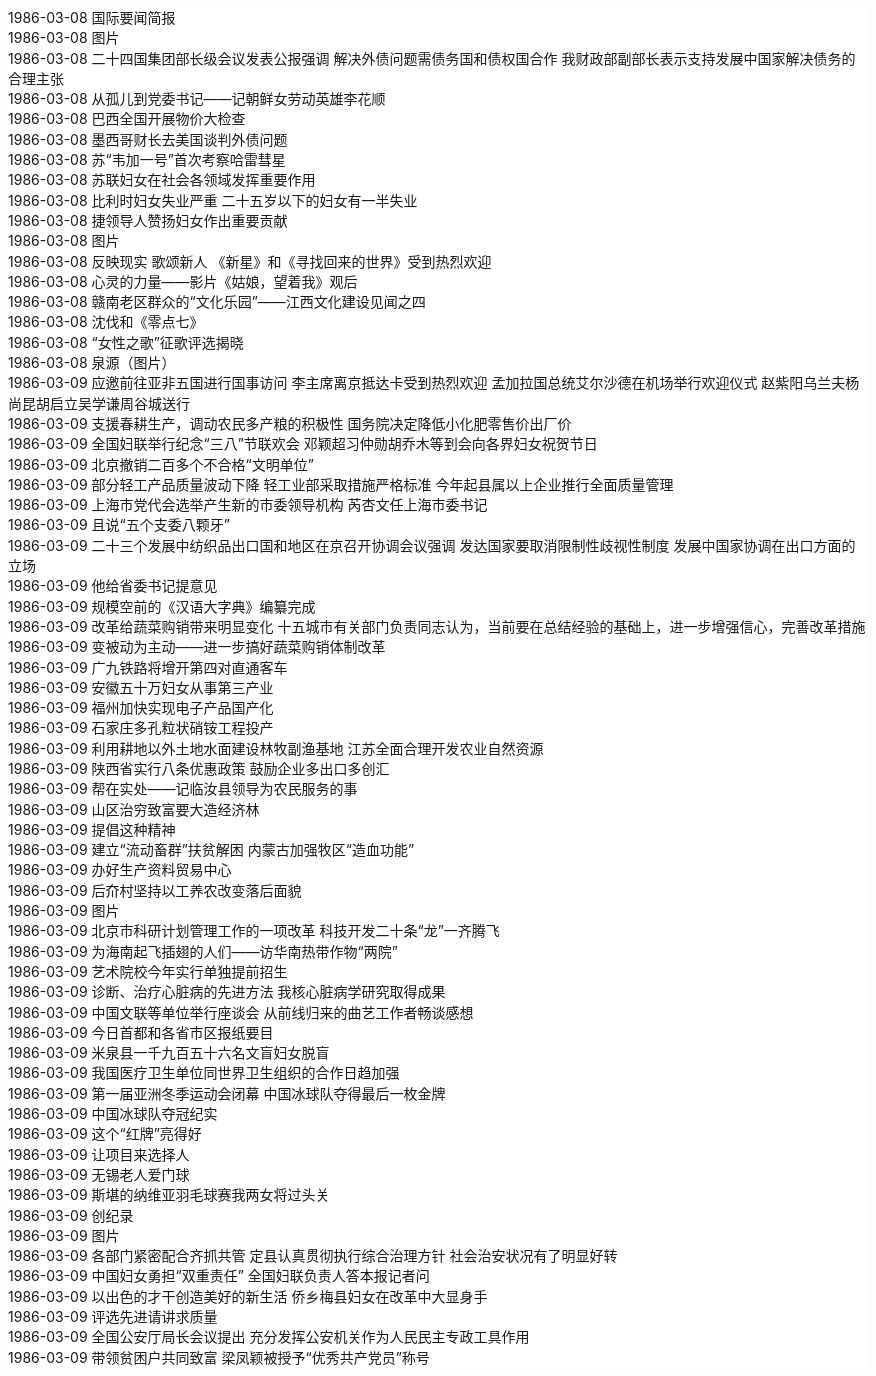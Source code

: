 1986-03-08 国际要闻简报  
1986-03-08 图片  
1986-03-08 二十四国集团部长级会议发表公报强调  解决外债问题需债务国和债权国合作  我财政部副部长表示支持发展中国家解决债务的合理主张  
1986-03-08 从孤儿到党委书记——记朝鲜女劳动英雄李花顺  
1986-03-08 巴西全国开展物价大检查  
1986-03-08 墨西哥财长去美国谈判外债问题  
1986-03-08 苏“韦加一号”首次考察哈雷彗星  
1986-03-08 苏联妇女在社会各领域发挥重要作用  
1986-03-08 比利时妇女失业严重  二十五岁以下的妇女有一半失业  
1986-03-08 捷领导人赞扬妇女作出重要贡献  
1986-03-08 图片  
1986-03-08 反映现实  歌颂新人  《新星》和《寻找回来的世界》受到热烈欢迎  
1986-03-08 心灵的力量——影片《姑娘，望着我》观后  
1986-03-08 赣南老区群众的“文化乐园”——江西文化建设见闻之四  
1986-03-08 沈伐和《零点七》  
1986-03-08 “女性之歌”征歌评选揭晓  
1986-03-08 泉源（图片）  
1986-03-09 应邀前往亚非五国进行国事访问  李主席离京抵达卡受到热烈欢迎  孟加拉国总统艾尔沙德在机场举行欢迎仪式  赵紫阳乌兰夫杨尚昆胡启立吴学谦周谷城送行  
1986-03-09 支援春耕生产，调动农民多产粮的积极性  国务院决定降低小化肥零售价出厂价  
1986-03-09 全国妇联举行纪念“三八”节联欢会  邓颖超习仲勋胡乔木等到会向各界妇女祝贺节日  
1986-03-09 北京撤销二百多个不合格“文明单位”  
1986-03-09 部分轻工产品质量波动下降  轻工业部采取措施严格标准  今年起县属以上企业推行全面质量管理  
1986-03-09 上海市党代会选举产生新的市委领导机构  芮杏文任上海市委书记  
1986-03-09 且说“五个支委八颗牙”  
1986-03-09 二十三个发展中纺织品出口国和地区在京召开协调会议强调  发达国家要取消限制性歧视性制度  发展中国家协调在出口方面的立场  
1986-03-09 他给省委书记提意见  
1986-03-09 规模空前的《汉语大字典》编纂完成  
1986-03-09 改革给蔬菜购销带来明显变化  十五城市有关部门负责同志认为，当前要在总结经验的基础上，进一步增强信心，完善改革措施  
1986-03-09 变被动为主动——进一步搞好蔬菜购销体制改革  
1986-03-09 广九铁路将增开第四对直通客车  
1986-03-09 安徽五十万妇女从事第三产业  
1986-03-09 福州加快实现电子产品国产化  
1986-03-09 石家庄多孔粒状硝铵工程投产  
1986-03-09 利用耕地以外土地水面建设林牧副渔基地  江苏全面合理开发农业自然资源  
1986-03-09 陕西省实行八条优惠政策  鼓励企业多出口多创汇  
1986-03-09 帮在实处——记临汝县领导为农民服务的事  
1986-03-09 山区治穷致富要大造经济林  
1986-03-09 提倡这种精神  
1986-03-09 建立“流动畜群”扶贫解困  内蒙古加强牧区“造血功能”  
1986-03-09 办好生产资料贸易中心  
1986-03-09 后夼村坚持以工养农改变落后面貌  
1986-03-09 图片  
1986-03-09 北京市科研计划管理工作的一项改革  科技开发二十条“龙”一齐腾飞  
1986-03-09 为海南起飞插翅的人们——访华南热带作物“两院”  
1986-03-09 艺术院校今年实行单独提前招生  
1986-03-09 诊断、治疗心脏病的先进方法  我核心脏病学研究取得成果  
1986-03-09 中国文联等单位举行座谈会  从前线归来的曲艺工作者畅谈感想  
1986-03-09 今日首都和各省市区报纸要目  
1986-03-09 米泉县一千九百五十六名文盲妇女脱盲  
1986-03-09 我国医疗卫生单位同世界卫生组织的合作日趋加强  
1986-03-09 第一届亚洲冬季运动会闭幕  中国冰球队夺得最后一枚金牌  
1986-03-09 中国冰球队夺冠纪实  
1986-03-09 这个“红牌”亮得好  
1986-03-09 让项目来选择人  
1986-03-09 无锡老人爱门球  
1986-03-09 斯堪的纳维亚羽毛球赛我两女将过头关  
1986-03-09 创纪录  
1986-03-09 图片  
1986-03-09 各部门紧密配合齐抓共管  定县认真贯彻执行综合治理方针  社会治安状况有了明显好转  
1986-03-09 中国妇女勇担“双重责任”  全国妇联负责人答本报记者问  
1986-03-09 以出色的才干创造美好的新生活  侨乡梅县妇女在改革中大显身手  
1986-03-09 评选先进请讲求质量  
1986-03-09 全国公安厅局长会议提出  充分发挥公安机关作为人民民主专政工具作用  
1986-03-09 带领贫困户共同致富  梁凤颖被授予“优秀共产党员”称号  